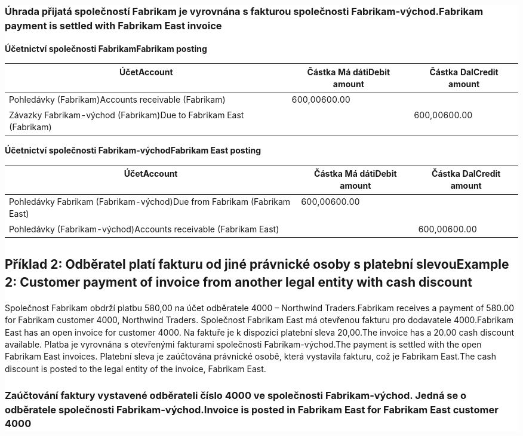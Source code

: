 ### <a name="fabrikam-payment-is-settled-with-fabrikam-east-invoice"></a><span data-ttu-id="d8d09-162">Úhrada přijatá společností Fabrikam je vyrovnána s fakturou společnosti Fabrikam-východ.</span><span class="sxs-lookup"><span data-stu-id="d8d09-162">Fabrikam payment is settled with Fabrikam East invoice</span></span>

<span data-ttu-id="d8d09-163">**Účetnictví společnosti Fabrikam**</span><span class="sxs-lookup"><span data-stu-id="d8d09-163">**Fabrikam posting**</span></span>

| <span data-ttu-id="d8d09-164">Účet</span><span class="sxs-lookup"><span data-stu-id="d8d09-164">Account</span></span>                         | <span data-ttu-id="d8d09-165">Částka Má dáti</span><span class="sxs-lookup"><span data-stu-id="d8d09-165">Debit amount</span></span> | <span data-ttu-id="d8d09-166">Částka Dal</span><span class="sxs-lookup"><span data-stu-id="d8d09-166">Credit amount</span></span> |
|---------------------------------|--------------|---------------|
| <span data-ttu-id="d8d09-167">Pohledávky (Fabrikam)</span><span class="sxs-lookup"><span data-stu-id="d8d09-167">Accounts receivable (Fabrikam)</span></span>  | <span data-ttu-id="d8d09-168">600,00</span><span class="sxs-lookup"><span data-stu-id="d8d09-168">600.00</span></span>       |               |
| <span data-ttu-id="d8d09-169">Závazky Fabrikam-východ (Fabrikam)</span><span class="sxs-lookup"><span data-stu-id="d8d09-169">Due to Fabrikam East (Fabrikam)</span></span> |              | <span data-ttu-id="d8d09-170">600,00</span><span class="sxs-lookup"><span data-stu-id="d8d09-170">600.00</span></span>        |

<span data-ttu-id="d8d09-171">**Účetnictví společnosti Fabrikam-východ**</span><span class="sxs-lookup"><span data-stu-id="d8d09-171">**Fabrikam East posting**</span></span>

| <span data-ttu-id="d8d09-172">Účet</span><span class="sxs-lookup"><span data-stu-id="d8d09-172">Account</span></span>                             | <span data-ttu-id="d8d09-173">Částka Má dáti</span><span class="sxs-lookup"><span data-stu-id="d8d09-173">Debit amount</span></span> | <span data-ttu-id="d8d09-174">Částka Dal</span><span class="sxs-lookup"><span data-stu-id="d8d09-174">Credit amount</span></span> |
|-------------------------------------|--------------|---------------|
| <span data-ttu-id="d8d09-175">Pohledávky Fabrikam (Fabrikam-východ)</span><span class="sxs-lookup"><span data-stu-id="d8d09-175">Due from Fabrikam (Fabrikam East)</span></span>   | <span data-ttu-id="d8d09-176">600,00</span><span class="sxs-lookup"><span data-stu-id="d8d09-176">600.00</span></span>       |               |
| <span data-ttu-id="d8d09-177">Pohledávky (Fabrikam-východ)</span><span class="sxs-lookup"><span data-stu-id="d8d09-177">Accounts receivable (Fabrikam East)</span></span> |              | <span data-ttu-id="d8d09-178">600,00</span><span class="sxs-lookup"><span data-stu-id="d8d09-178">600.00</span></span>        |

## <a name="example-2-customer-payment-of-invoice-from-another-legal-entity-with-cash-discount"></a><span data-ttu-id="d8d09-179">Příklad 2: Odběratel platí fakturu od jiné právnické osoby s platební slevou</span><span class="sxs-lookup"><span data-stu-id="d8d09-179">Example 2: Customer payment of invoice from another legal entity with cash discount</span></span>
<span data-ttu-id="d8d09-180">Společnost Fabrikam obdrží platbu 580,00 na účet odběratele 4000 – Northwind Traders.</span><span class="sxs-lookup"><span data-stu-id="d8d09-180">Fabrikam receives a payment of 580.00 for Fabrikam customer 4000, Northwind Traders.</span></span> <span data-ttu-id="d8d09-181">Společnost Fabrikam East má otevřenou fakturu pro dodavatele 4000.</span><span class="sxs-lookup"><span data-stu-id="d8d09-181">Fabrikam East has an open invoice for customer 4000.</span></span> <span data-ttu-id="d8d09-182">Na faktuře je k dispozici platební sleva 20,00.</span><span class="sxs-lookup"><span data-stu-id="d8d09-182">The invoice has a 20.00 cash discount available.</span></span> <span data-ttu-id="d8d09-183">Platba je vyrovnána s otevřenými fakturami společnosti Fabrikam-východ.</span><span class="sxs-lookup"><span data-stu-id="d8d09-183">The payment is settled with the open Fabrikam East invoices.</span></span> <span data-ttu-id="d8d09-184">Platební sleva je zaúčtována právnické osobě, která vystavila fakturu, což je Fabrikam East.</span><span class="sxs-lookup"><span data-stu-id="d8d09-184">The cash discount is posted to the legal entity of the invoice, Fabrikam East.</span></span>

### <a name="invoice-is-posted-in-fabrikam-east-for-fabrikam-east-customer-4000"></a><span data-ttu-id="d8d09-185">Zaúčtování faktury vystavené odběrateli číslo 4000 ve společnosti Fabrikam-východ. Jedná se o odběratele společnosti Fabrikam-východ.</span><span class="sxs-lookup"><span data-stu-id="d8d09-185">Invoice is posted in Fabrikam East for Fabrikam East customer 4000</span></span>
